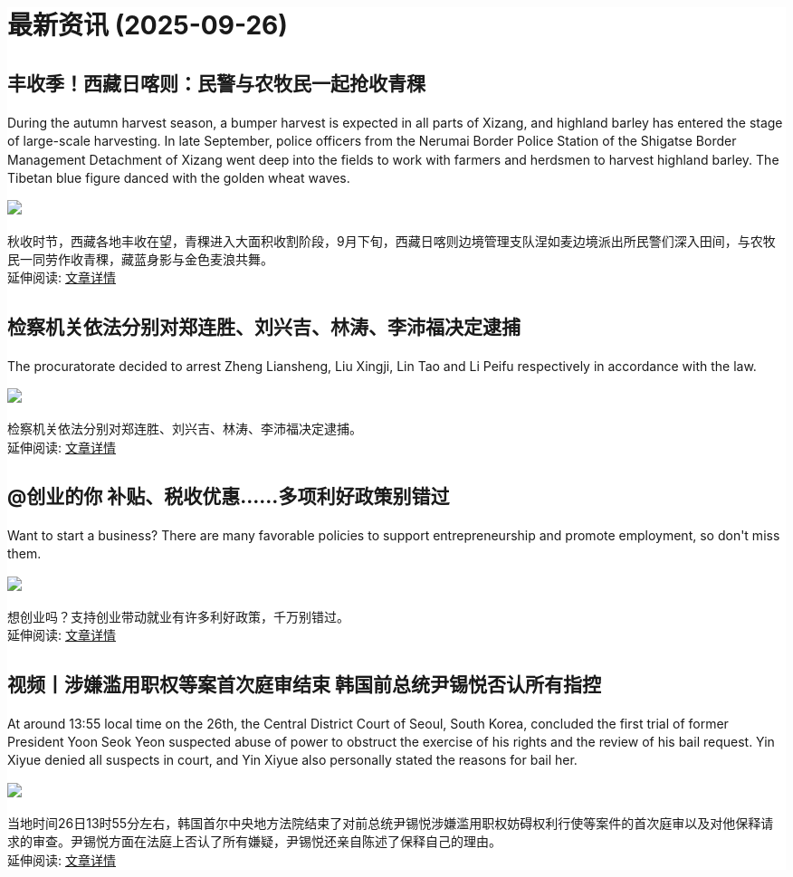 # 最新资讯 (2025-09-26) 
## 丰收季！西藏日喀则：民警与农牧民一起抢收青稞   
During the autumn harvest season, a bumper harvest is expected in all parts of Xizang, and highland barley has entered the stage of large-scale harvesting. In late September, police officers from the Nerumai Border Police Station of the Shigatse Border Management Detachment of Xizang went deep into the fields to work with farmers and herdsmen to harvest highland barley. The Tibetan blue figure danced with the golden wheat waves.   

<img src="https://p1.img.cctvpic.com/photoworkspace/2025/09/26/2025092616041527829.jpg" />   

秋收时节，西藏各地丰收在望，青稞进入大面积收割阶段，9月下旬，西藏日喀则边境管理支队涅如麦边境派出所民警们深入田间，与农牧民一同劳作收青稞，藏蓝身影与金色麦浪共舞。   
延伸阅读: [文章详情](https://photo.cctv.com/2025/09/26/PHOA2NCeJclOZFXTJEILQoYr250926.shtml)   

<qrcode title="丰收季！西藏日喀则：民警与农牧民一起抢收青稞" image="https://p1.img.cctvpic.com/photoworkspace/2025/09/26/2025092616041527829.jpg" />   

## 检察机关依法分别对郑连胜、刘兴吉、林涛、李沛福决定逮捕   
The procuratorate decided to arrest Zheng Liansheng, Liu Xingji, Lin Tao and Li Peifu respectively in accordance with the law.   

<img src="https://p4.img.cctvpic.com/photoworkspace/2025/09/26/2025092616102146897.jpg" />   

检察机关依法分别对郑连胜、刘兴吉、林涛、李沛福决定逮捕。   
延伸阅读: [文章详情](https://news.cctv.com/2025/09/26/ARTIBqRcAuoGSmWNohpXySkG250926.shtml)   

<qrcode title="检察机关依法分别对郑连胜、刘兴吉、林涛、李沛福决定逮捕" image="https://p4.img.cctvpic.com/photoworkspace/2025/09/26/2025092616102146897.jpg" />   

## @创业的你 补贴、税收优惠……多项利好政策别错过   
Want to start a business? There are many favorable policies to support entrepreneurship and promote employment, so don't miss them.   

<img src="https://p4.img.cctvpic.com/photoworkspace/2025/09/26/2025092615595220848.jpg" />   

想创业吗？支持创业带动就业有许多利好政策，千万别错过。   
延伸阅读: [文章详情](https://news.cctv.com/2025/09/26/ARTIQca7fhojo6ETj2ws6EFG250926.shtml)   

<qrcode title="@创业的你 补贴、税收优惠……多项利好政策别错过" image="https://p4.img.cctvpic.com/photoworkspace/2025/09/26/2025092615595220848.jpg" />   

## 视频丨涉嫌滥用职权等案首次庭审结束 韩国前总统尹锡悦否认所有指控   
At around 13:55 local time on the 26th, the Central District Court of Seoul, South Korea, concluded the first trial of former President Yoon Seok Yeon suspected abuse of power to obstruct the exercise of his rights and the review of his bail request. Yin Xiyue denied all suspects in court, and Yin Xiyue also personally stated the reasons for bail her.   

<img src="https://p2.img.cctvpic.com/photoworkspace/2025/09/26/2025092615541971441.jpg" />   

当地时间26日13时55分左右，韩国首尔中央地方法院结束了对前总统尹锡悦涉嫌滥用职权妨碍权利行使等案件的首次庭审以及对他保释请求的审查。尹锡悦方面在法庭上否认了所有嫌疑，尹锡悦还亲自陈述了保释自己的理由。   
延伸阅读: [文章详情](https://news.cctv.com/2025/09/26/ARTIqTV9pM2jBGnA66n8YNOe250926.shtml)   
